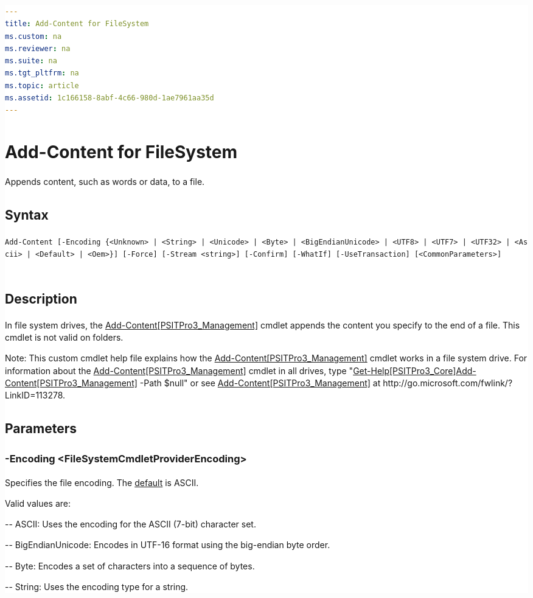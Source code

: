 ```yaml
---
title: Add-Content for FileSystem
ms.custom: na
ms.reviewer: na
ms.suite: na
ms.tgt_pltfrm: na
ms.topic: article
ms.assetid: 1c166158-8abf-4c66-980d-1ae7961aa35d
---
```

# Add-Content for FileSystem
Appends content, such as words or data, to a file.  
  
## Syntax  
  
```  
Add-Content [-Encoding {<Unknown> | <String> | <Unicode> | <Byte> | <BigEndianUnicode> | <UTF8> | <UTF7> | <UTF32> | <Ascii> | <Default> | <Oem>}] [-Force] [-Stream <string>] [-Confirm] [-WhatIf] [-UseTransaction] [<CommonParameters>]  
  
```  
  
## Description  
 In file system drives, the [Add\-Content&#91;PSITPro3\_Management&#93;](assetId:///fcff151c-88d1-4b84-a9a9-8e3b1a155413) cmdlet appends the content you specify to the end of a file. This cmdlet is not valid on folders.  
  
 Note: This custom cmdlet help file explains how the [Add\-Content&#91;PSITPro3\_Management&#93;](assetId:///fcff151c-88d1-4b84-a9a9-8e3b1a155413) cmdlet works in a file system drive. For information about the [Add\-Content&#91;PSITPro3\_Management&#93;](assetId:///fcff151c-88d1-4b84-a9a9-8e3b1a155413) cmdlet in all drives, type "[Get\-Help&#91;PSITPro3\_Core&#93;](assetId:///1f46eeb4-49d7-4bec-bb29-395d9b42f54a)[Add\-Content&#91;PSITPro3\_Management&#93;](assetId:///fcff151c-88d1-4b84-a9a9-8e3b1a155413) \-Path $null" or see [Add\-Content&#91;PSITPro3\_Management&#93;](assetId:///fcff151c-88d1-4b84-a9a9-8e3b1a155413) at http:\/\/go.microsoft.com\/fwlink\/?LinkID\=113278.  
  
## Parameters  
  
### \-Encoding \<FileSystemCmdletProviderEncoding\>  
 Specifies the file encoding. The [default](../Topic/default.md) is ASCII.  
  
 Valid values are:  
  
 \-\- ASCII:  Uses the encoding for the ASCII \(7\-bit\) character set.  
  
 \-\- BigEndianUnicode:  Encodes in UTF\-16 format using the big\-endian byte order.  
  
 \-\- Byte:   Encodes a set of characters into a sequence of bytes.  
  
 \-\- String:  Uses the encoding type for a string.  
  